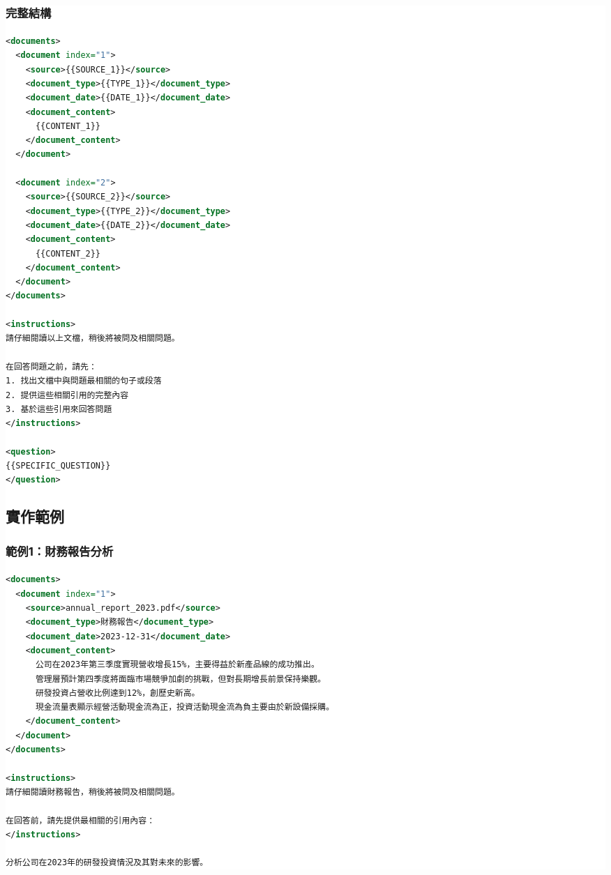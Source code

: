 ### 完整結構
```xml
<documents>
  <document index="1">
    <source>{{SOURCE_1}}</source>
    <document_type>{{TYPE_1}}</document_type>
    <document_date>{{DATE_1}}</document_date>
    <document_content>
      {{CONTENT_1}}
    </document_content>
  </document>
  
  <document index="2">
    <source>{{SOURCE_2}}</source>
    <document_type>{{TYPE_2}}</document_type>
    <document_date>{{DATE_2}}</document_date>
    <document_content>
      {{CONTENT_2}}
    </document_content>
  </document>
</documents>

<instructions>
請仔細閱讀以上文檔，稍後將被問及相關問題。

在回答問題之前，請先：
1. 找出文檔中與問題最相關的句子或段落
2. 提供這些相關引用的完整內容
3. 基於這些引用來回答問題
</instructions>

<question>
{{SPECIFIC_QUESTION}}
</question>
```

## 實作範例

### 範例1：財務報告分析
```xml
<documents>
  <document index="1">
    <source>annual_report_2023.pdf</source>
    <document_type>財務報告</document_type>
    <document_date>2023-12-31</document_date>
    <document_content>
      公司在2023年第三季度實現營收增長15%，主要得益於新產品線的成功推出。
      管理層預計第四季度將面臨市場競爭加劇的挑戰，但對長期增長前景保持樂觀。
      研發投資占營收比例達到12%，創歷史新高。
      現金流量表顯示經營活動現金流為正，投資活動現金流為負主要由於新設備採購。
    </document_content>
  </document>
</documents>

<instructions>
請仔細閱讀財務報告，稍後將被問及相關問題。

在回答前，請先提供最相關的引用內容：
</instructions>

分析公司在2023年的研發投資情況及其對未來的影響。
```
